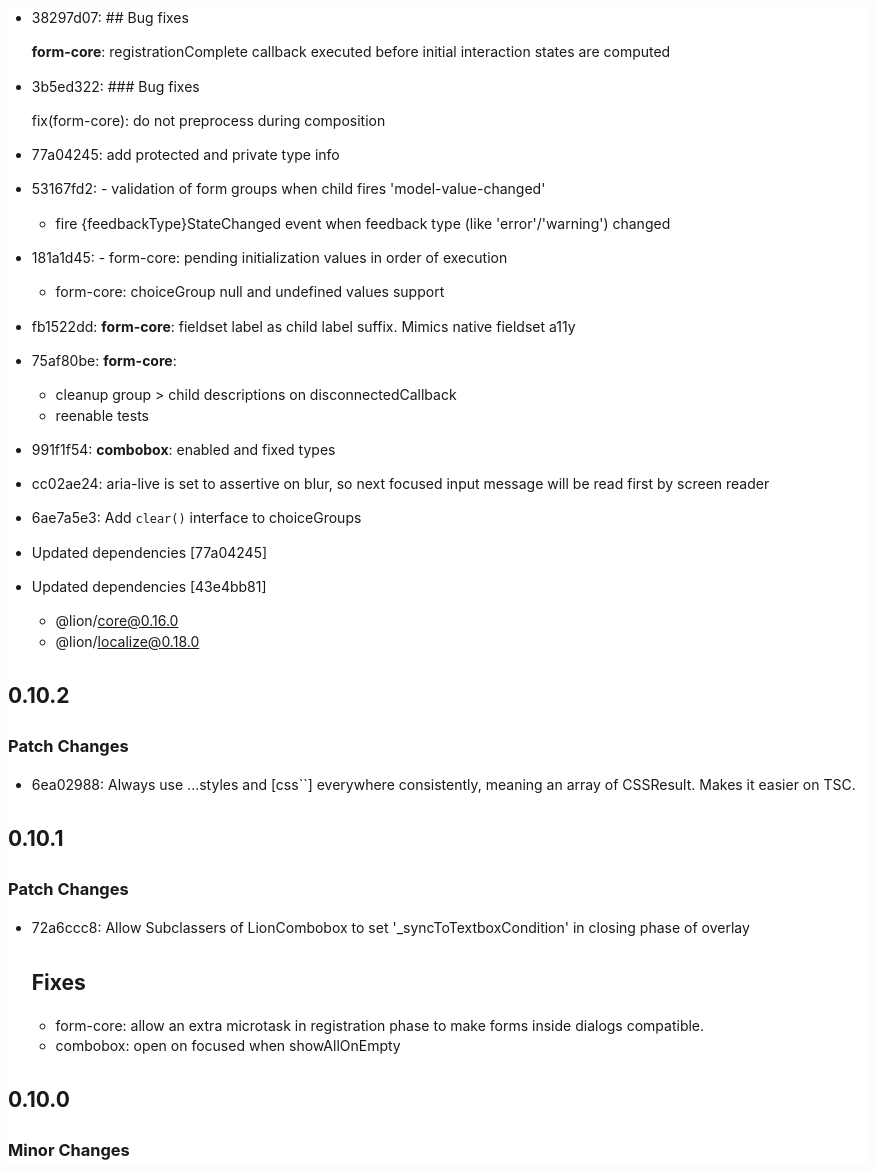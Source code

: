 - 38297d07: ## Bug fixes

  **form-core**: registrationComplete callback executed before initial interaction states are computed

- 3b5ed322: ### Bug fixes

  fix(form-core): do not preprocess during composition

- 77a04245: add protected and private type info
- 53167fd2: - validation of form groups when child fires 'model-value-changed'
  - fire {feedbackType}StateChanged event when feedback type (like 'error'/'warning') changed
- 181a1d45: - form-core: pending initialization values in order of execution
  - form-core: choiceGroup null and undefined values support
- fb1522dd: **form-core**: fieldset label as child label suffix. Mimics native fieldset a11y
- 75af80be: **form-core**:

  - cleanup group > child descriptions on disconnectedCallback
  - reenable tests

- 991f1f54: **combobox**: enabled and fixed types
- cc02ae24: aria-live is set to assertive on blur, so next focused input message will be read first by screen reader
- 6ae7a5e3: Add `clear()` interface to choiceGroups
- Updated dependencies [77a04245]
- Updated dependencies [43e4bb81]
  - @lion/core@0.16.0
  - @lion/localize@0.18.0

## 0.10.2

### Patch Changes

- 6ea02988: Always use ...styles and [css``] everywhere consistently, meaning an array of CSSResult. Makes it easier on TSC.

## 0.10.1

### Patch Changes

- 72a6ccc8: Allow Subclassers of LionCombobox to set '\_syncToTextboxCondition' in closing phase of overlay

  ## Fixes

  - form-core: allow an extra microtask in registration phase to make forms inside dialogs compatible.
  - combobox: open on focused when showAllOnEmpty

## 0.10.0

### Minor Changes
